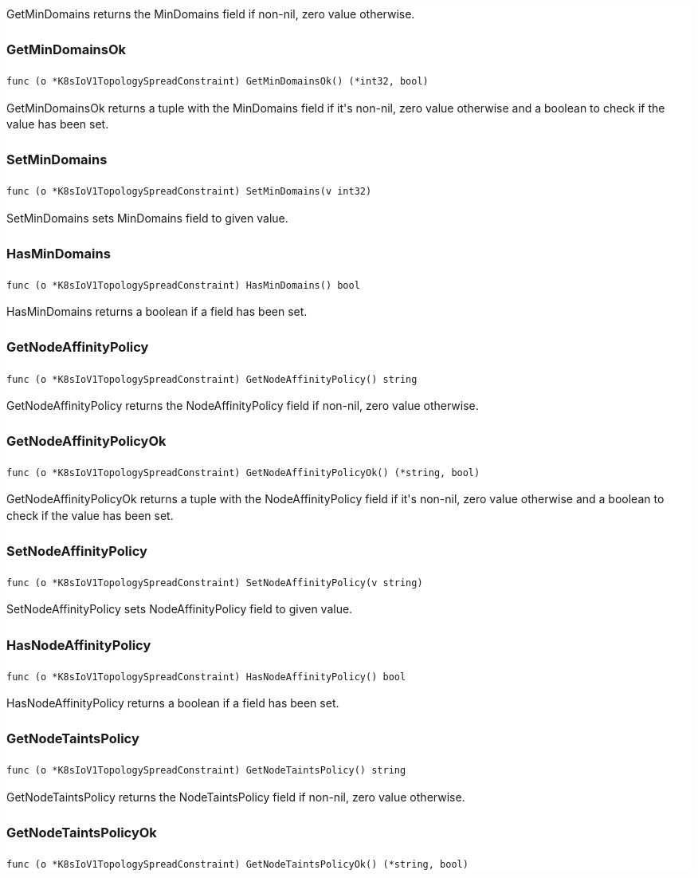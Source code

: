 GetMinDomains returns the MinDomains field if non-nil, zero value otherwise.

### GetMinDomainsOk

`func (o *K8sIoV1TopologySpreadConstraint) GetMinDomainsOk() (*int32, bool)`

GetMinDomainsOk returns a tuple with the MinDomains field if it's non-nil, zero value otherwise
and a boolean to check if the value has been set.

### SetMinDomains

`func (o *K8sIoV1TopologySpreadConstraint) SetMinDomains(v int32)`

SetMinDomains sets MinDomains field to given value.

### HasMinDomains

`func (o *K8sIoV1TopologySpreadConstraint) HasMinDomains() bool`

HasMinDomains returns a boolean if a field has been set.

### GetNodeAffinityPolicy

`func (o *K8sIoV1TopologySpreadConstraint) GetNodeAffinityPolicy() string`

GetNodeAffinityPolicy returns the NodeAffinityPolicy field if non-nil, zero value otherwise.

### GetNodeAffinityPolicyOk

`func (o *K8sIoV1TopologySpreadConstraint) GetNodeAffinityPolicyOk() (*string, bool)`

GetNodeAffinityPolicyOk returns a tuple with the NodeAffinityPolicy field if it's non-nil, zero value otherwise
and a boolean to check if the value has been set.

### SetNodeAffinityPolicy

`func (o *K8sIoV1TopologySpreadConstraint) SetNodeAffinityPolicy(v string)`

SetNodeAffinityPolicy sets NodeAffinityPolicy field to given value.

### HasNodeAffinityPolicy

`func (o *K8sIoV1TopologySpreadConstraint) HasNodeAffinityPolicy() bool`

HasNodeAffinityPolicy returns a boolean if a field has been set.

### GetNodeTaintsPolicy

`func (o *K8sIoV1TopologySpreadConstraint) GetNodeTaintsPolicy() string`

GetNodeTaintsPolicy returns the NodeTaintsPolicy field if non-nil, zero value otherwise.

### GetNodeTaintsPolicyOk

`func (o *K8sIoV1TopologySpreadConstraint) GetNodeTaintsPolicyOk() (*string, bool)`
